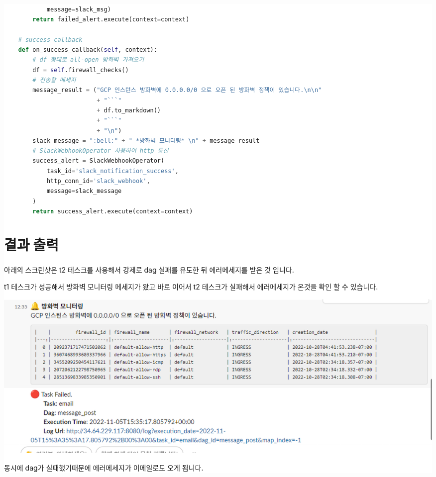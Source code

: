 ```python
            message=slack_msg)
        return failed_alert.execute(context=context)

    # success callback
    def on_success_callback(self, context):
        # df 형태로 all-open 방화벽 가져오기
        df = self.firewall_checks()
        # 전송할 메세지
        message_result = ("GCP 인스턴스 방화벽에 0.0.0.0/0 으로 오픈 된 방화벽 정책이 있습니다.\n\n"
                          + "```"
                          + df.to_markdown()
                          + "```"
                          + "\n")
        slack_message = ":bell:" + " *방화벽 모니터링* \n" + message_result
        # SlackWebhookOperator 사용하여 http 통신
        success_alert = SlackWebhookOperator(
            task_id='slack_notification_success',
            http_conn_id='slack_webhook',
            message=slack_message
        )
        return success_alert.execute(context=context)
```

# 결과 출력

아래의 스크린샷은 t2 테스크를 사용해서 강제로 dag 실패를 유도한 뒤 에러메세지를 받은 것 입니다.

t1 테스크가 성공해서 방화벽 모니터링 메세지가 왔고 바로 이어서 t2 테스크가 실패해서 에러메세지가 온것을 확인 할 수 있습니다.

![auto-firewall-check9](/images/auto-firewall-check9.png)

동시에 dag가 실패했기때문에 에러메세지가 이메일로도 오게 됩니다.
